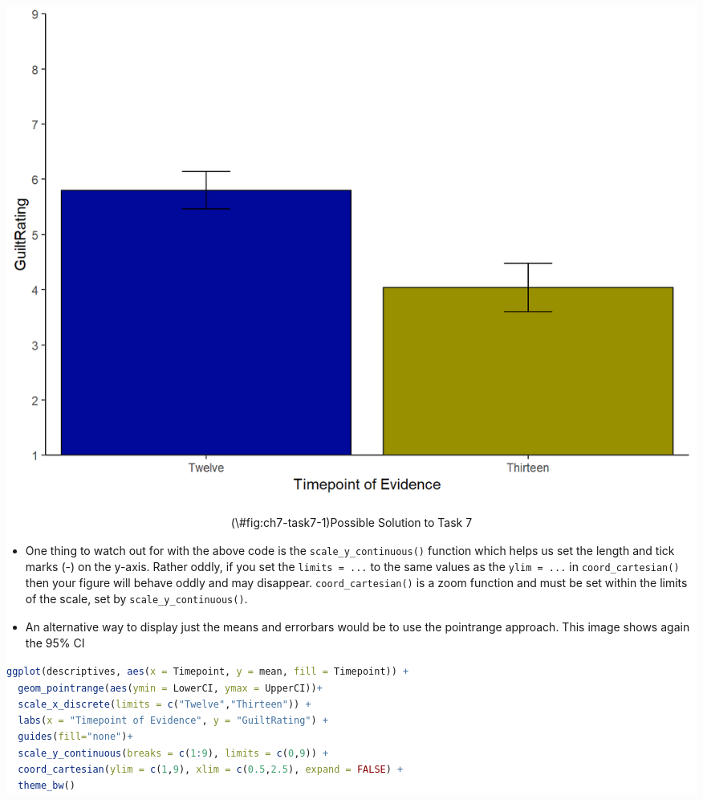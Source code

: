 <div class="figure" style="text-align: center">
<img src="07-s01-lab07e_files/figure-html/ch7-task7-1-1.png" alt="Possible Solution to Task 7" width="100%" />
<p class="caption">(\#fig:ch7-task7-1)Possible Solution to Task 7</p>
</div>

* One thing to watch out for with the above code is the `scale_y_continuous()` function which helps us set the length and tick marks (-) on the y-axis. Rather oddly, if you set the `limits = ...` to the same values as the `ylim = ...` in `coord_cartesian()` then your figure will behave oddly and may disappear. `coord_cartesian()` is a zoom function and must be set within the limits of the scale, set by `scale_y_continuous()`.

* An alternative way to display just the means and errorbars would be to use the pointrange approach. This image shows again the 95% CI


```r
ggplot(descriptives, aes(x = Timepoint, y = mean, fill = Timepoint)) + 
  geom_pointrange(aes(ymin = LowerCI, ymax = UpperCI))+
  scale_x_discrete(limits = c("Twelve","Thirteen")) +
  labs(x = "Timepoint of Evidence", y = "GuiltRating") +
  guides(fill="none")+
  scale_y_continuous(breaks = c(1:9), limits = c(0,9)) +
  coord_cartesian(ylim = c(1,9), xlim = c(0.5,2.5), expand = FALSE) +
  theme_bw()
```
